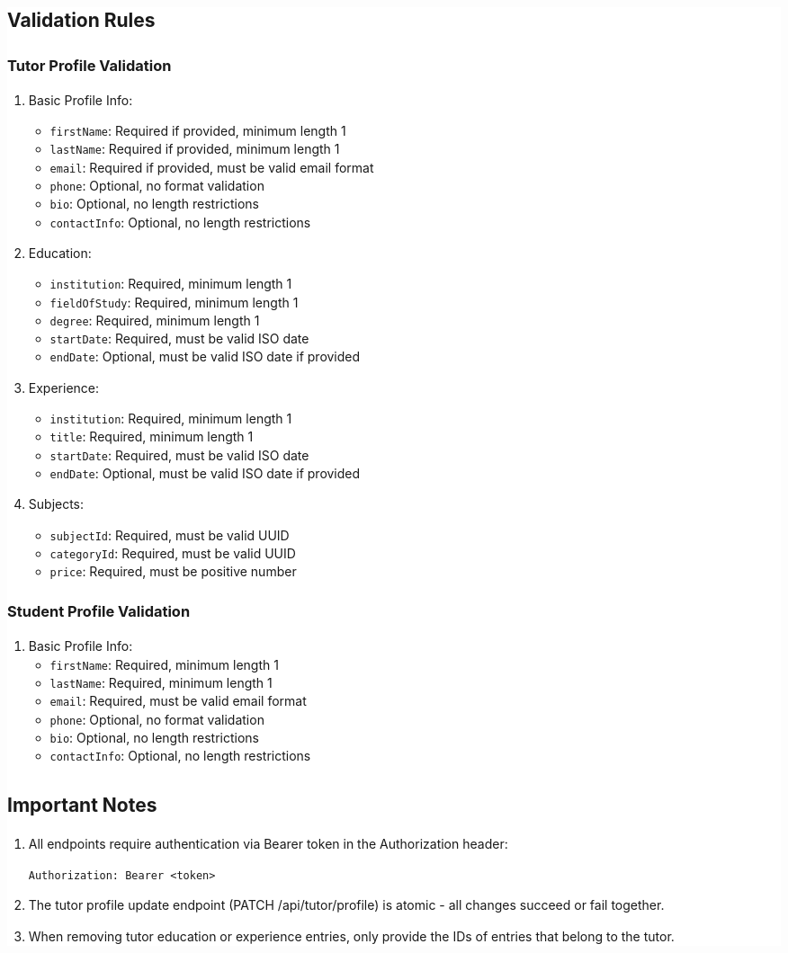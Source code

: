 ## Validation Rules

### Tutor Profile Validation

1. Basic Profile Info:
   - `firstName`: Required if provided, minimum length 1
   - `lastName`: Required if provided, minimum length 1
   - `email`: Required if provided, must be valid email format
   - `phone`: Optional, no format validation
   - `bio`: Optional, no length restrictions
   - `contactInfo`: Optional, no length restrictions

2. Education:
   - `institution`: Required, minimum length 1
   - `fieldOfStudy`: Required, minimum length 1
   - `degree`: Required, minimum length 1
   - `startDate`: Required, must be valid ISO date
   - `endDate`: Optional, must be valid ISO date if provided

3. Experience:
   - `institution`: Required, minimum length 1
   - `title`: Required, minimum length 1
   - `startDate`: Required, must be valid ISO date
   - `endDate`: Optional, must be valid ISO date if provided

4. Subjects:
   - `subjectId`: Required, must be valid UUID
   - `categoryId`: Required, must be valid UUID
   - `price`: Required, must be positive number

### Student Profile Validation

1. Basic Profile Info:
   - `firstName`: Required, minimum length 1
   - `lastName`: Required, minimum length 1
   - `email`: Required, must be valid email format
   - `phone`: Optional, no format validation
   - `bio`: Optional, no length restrictions
   - `contactInfo`: Optional, no length restrictions

## Important Notes

1. All endpoints require authentication via Bearer token in the Authorization header:
   ```
   Authorization: Bearer <token>
   ```

2. The tutor profile update endpoint (PATCH /api/tutor/profile) is atomic - all changes succeed or fail together.

3. When removing tutor education or experience entries, only provide the IDs of entries that belong to the tutor.

